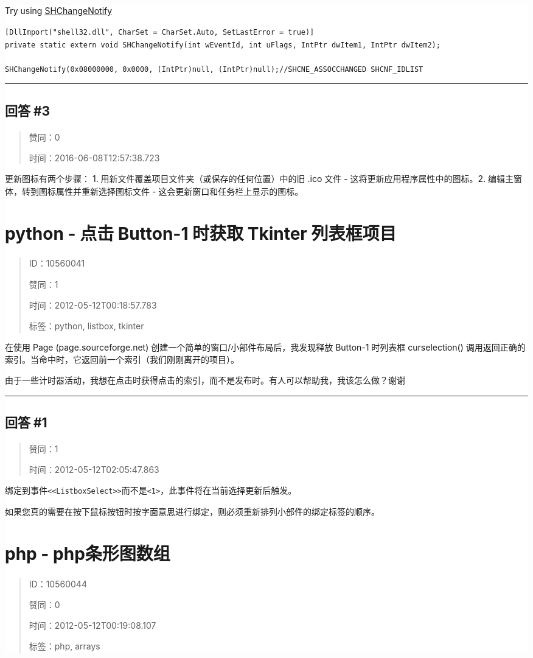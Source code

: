 Try using [SHChangeNotify](http://msdn.microsoft.com/en-us/library/windows/desktop/bb762118%28v=vs.85%29.aspx)

```
[DllImport("shell32.dll", CharSet = CharSet.Auto, SetLastError = true)]
private static extern void SHChangeNotify(int wEventId, int uFlags, IntPtr dwItem1, IntPtr dwItem2);

SHChangeNotify(0x08000000, 0x0000, (IntPtr)null, (IntPtr)null);//SHCNE_ASSOCCHANGED SHCNF_IDLIST 
```

* * *

## 回答 #3

> 赞同：0
> 
> 时间：2016-06-08T12:57:38.723

更新图标有两个步骤： 1\. 用新文件覆盖项目文件夹（或保存的任何位置）中的旧 .ico 文件 - 这将更新应用程序属性中的图标。2\. 编辑主窗体，转到图标属性并重新选择图标文件 - 这会更新窗口和任务栏上显示的图标。

# python - 点击 Button-1 时获取 Tkinter 列表框项目

> ID：10560041
> 
> 赞同：1
> 
> 时间：2012-05-12T00:18:57.783
> 
> 标签：python, listbox, tkinter

在使用 Page (page.sourceforge.net) 创建一个简单的窗口/小部件布局后，我发现释放 Button-1 时列表框 curselection() 调用返回正确的索引。当命中时，它返回前一个索引（我们刚刚离开的项目）。

由于一些计时器活动，我想在点击时获得点击的索引，而不是发布时。有人可以帮助我，我该怎么做？谢谢

* * *

## 回答 #1

> 赞同：1
> 
> 时间：2012-05-12T02:05:47.863

绑定到事件`<<ListboxSelect>>`而不是`<1>`，此事件将在当前选择更新后触发。

如果您真的需要在按下鼠标按钮时按字面意思进行绑定，则必须重新排列小部件的绑定标签的顺序。

# php - php条形图数组

> ID：10560044
> 
> 赞同：0
> 
> 时间：2012-05-12T00:19:08.107
> 
> 标签：php, arrays
